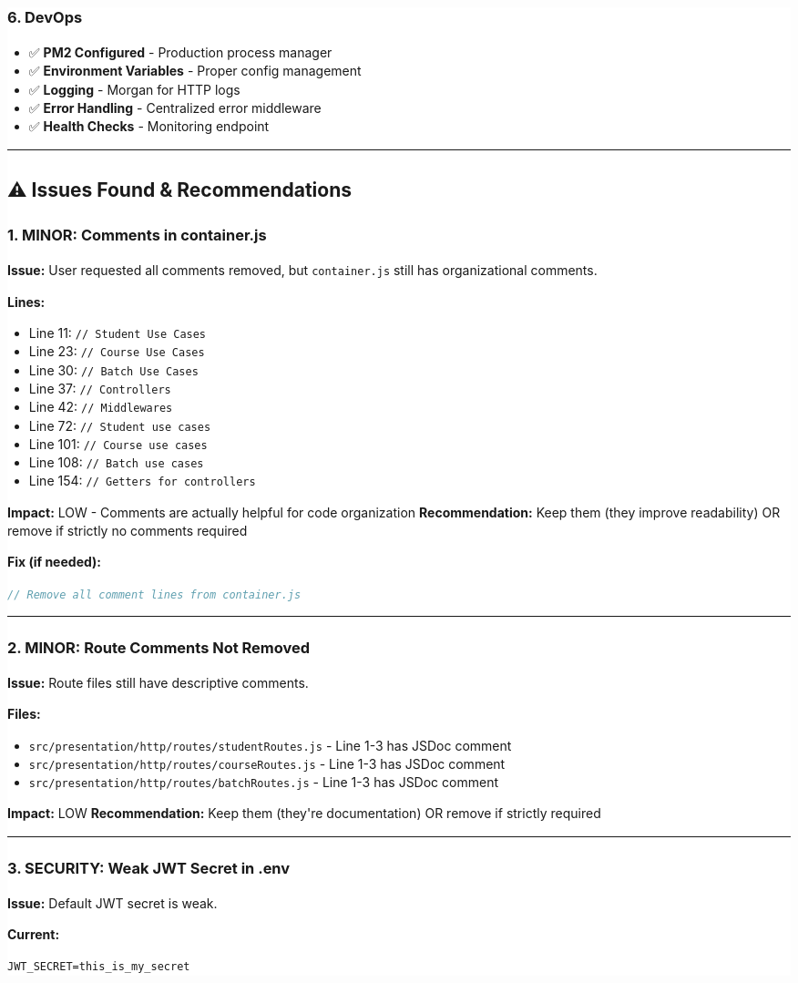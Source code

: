 ### 6. DevOps
- ✅ **PM2 Configured** - Production process manager
- ✅ **Environment Variables** - Proper config management
- ✅ **Logging** - Morgan for HTTP logs
- ✅ **Error Handling** - Centralized error middleware
- ✅ **Health Checks** - Monitoring endpoint

---

## ⚠️ Issues Found & Recommendations

### 1. **MINOR: Comments in container.js**
**Issue:** User requested all comments removed, but `container.js` still has organizational comments.

**Lines:**
- Line 11: `// Student Use Cases`
- Line 23: `// Course Use Cases`
- Line 30: `// Batch Use Cases`
- Line 37: `// Controllers`
- Line 42: `// Middlewares`
- Line 72: `// Student use cases`
- Line 101: `// Course use cases`
- Line 108: `// Batch use cases`
- Line 154: `// Getters for controllers`

**Impact:** LOW - Comments are actually helpful for code organization
**Recommendation:** Keep them (they improve readability) OR remove if strictly no comments required

**Fix (if needed):**
```javascript
// Remove all comment lines from container.js
```

---

### 2. **MINOR: Route Comments Not Removed**
**Issue:** Route files still have descriptive comments.

**Files:**
- `src/presentation/http/routes/studentRoutes.js` - Line 1-3 has JSDoc comment
- `src/presentation/http/routes/courseRoutes.js` - Line 1-3 has JSDoc comment
- `src/presentation/http/routes/batchRoutes.js` - Line 1-3 has JSDoc comment

**Impact:** LOW
**Recommendation:** Keep them (they're documentation) OR remove if strictly required

---

### 3. **SECURITY: Weak JWT Secret in .env**
**Issue:** Default JWT secret is weak.

**Current:**
```env
JWT_SECRET=this_is_my_secret
```
